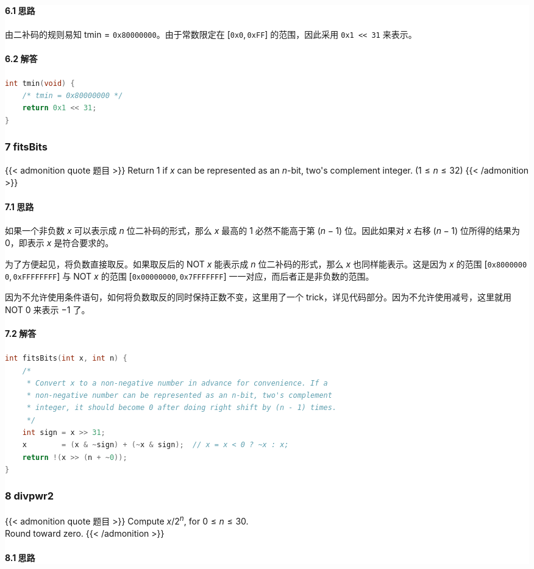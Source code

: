 #### 6.1 思路

由二补码的规则易知 $\mathrm{tmin} = \mathtt{0x80000000}$。由于常数限定在 $[\mathtt{0x0},\mathtt{0xFF}]$ 的范围，因此采用 `0x1 << 31` 来表示。

#### 6.2 解答

```c
int tmin(void) {
    /* tmin = 0x80000000 */
    return 0x1 << 31;
}
```

### 7 fitsBits

{{< admonition quote 题目 >}}
Return $1$ if $x$ can be represented as an $n$-bit, two's complement integer. $(1\le n\le 32)$
{{< /admonition >}}

#### 7.1 思路

如果一个非负数 $x$ 可以表示成 $n$ 位二补码的形式，那么 $x$ 最高的 $1$ 必然不能高于第 $(n-1)$ 位。因此如果对 $x$ 右移 $(n-1)$ 位所得的结果为 $0$，即表示 $x$ 是符合要求的。

为了方便起见，将负数直接取反。如果取反后的 $\mathrm{NOT}\ x$ 能表示成 $n$ 位二补码的形式，那么 $x$ 也同样能表示。这是因为 $x$ 的范围 $[\mathtt{0x80000000},\mathtt{0xFFFFFFFF}]$ 与 $\mathrm{NOT}\ x$ 的范围 $[\mathtt{0x00000000},\mathtt{0x7FFFFFFF}]$ 一一对应，而后者正是非负数的范围。

因为不允许使用条件语句，如何将负数取反的同时保持正数不变，这里用了一个 trick，详见代码部分。因为不允许使用减号，这里就用 $\mathrm{NOT}\ 0$ 来表示 $-1$ 了。

#### 7.2 解答

```c
int fitsBits(int x, int n) {
    /*
     * Convert x to a non-negative number in advance for convenience. If a
     * non-negative number can be represented as an n-bit, two's complement
     * integer, it should become 0 after doing right shift by (n - 1) times.
     */
    int sign = x >> 31;
    x        = (x & ~sign) + (~x & sign);  // x = x < 0 ? ~x : x;
    return !(x >> (n + ~0));
}
```

### 8 divpwr2

{{< admonition quote 题目 >}}
Compute $x / 2^n$, for $0\le n\le 30$.  
Round toward zero.
{{< /admonition >}}

#### 8.1 思路


[bits.c]: https://github.com/codinfox/15213-labs/blob/master/datalab/bits.c
[float-wiki]: https://en.wikipedia.org/wiki/Single-precision_floating-point_format
[^codinfox]: 参考了 [@codinfox][bits.c] 的思路。
[^float-wiki]: 参见 [IEEE 二进制浮点数算术标准][float-wiki]。
[^float-twice]: 无需担心溢出到 exponent bits 的问题，这是 IEEE 标准所保证的。